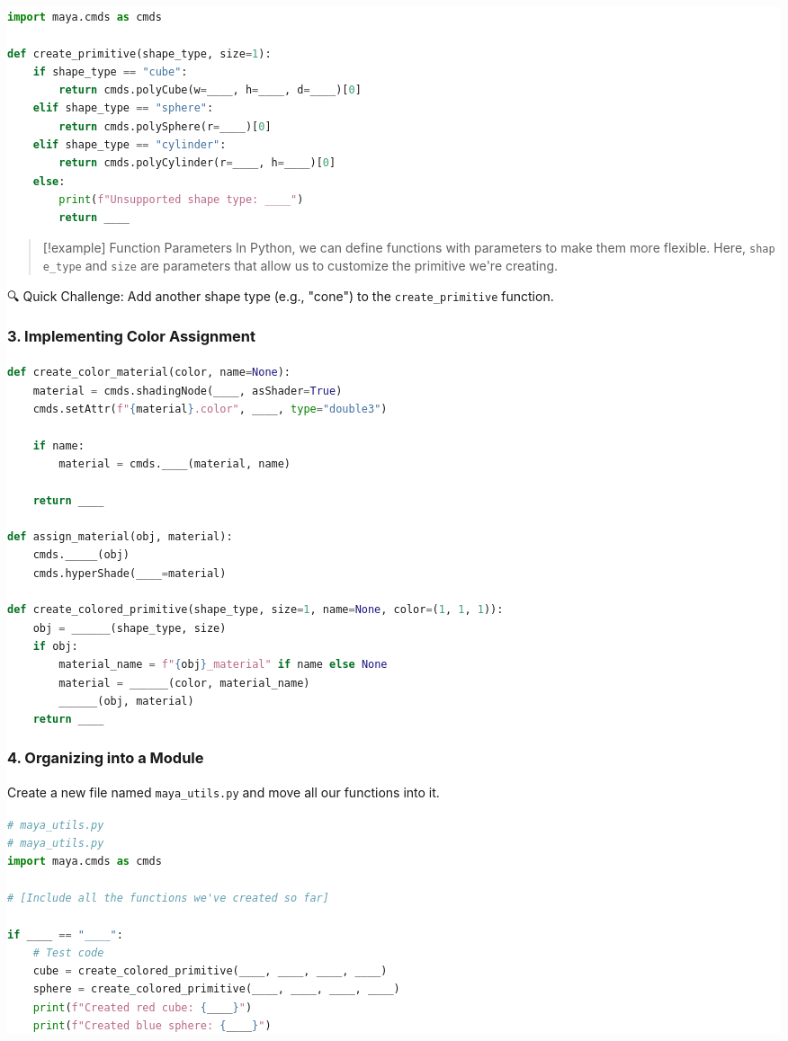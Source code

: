 ```python
import maya.cmds as cmds

def create_primitive(shape_type, size=1):
    if shape_type == "cube":
        return cmds.polyCube(w=____, h=____, d=____)[0]
    elif shape_type == "sphere":
        return cmds.polySphere(r=____)[0]
    elif shape_type == "cylinder":
        return cmds.polyCylinder(r=____, h=____)[0]
    else:
        print(f"Unsupported shape type: ____")
        return ____
```

> [!example] Function Parameters
> In Python, we can define functions with parameters to make them more flexible. Here, `shape_type` and `size` are parameters that allow us to customize the primitive we're creating.

🔍 Quick Challenge: Add another shape type (e.g., "cone") to the `create_primitive` function.

### 3. Implementing Color Assignment

```python
def create_color_material(color, name=None):
    material = cmds.shadingNode(____, asShader=True)
    cmds.setAttr(f"{material}.color", ____, type="double3")
    
    if name:
        material = cmds.____(material, name)
    
    return ____

def assign_material(obj, material):
    cmds._____(obj)
    cmds.hyperShade(____=material)

def create_colored_primitive(shape_type, size=1, name=None, color=(1, 1, 1)):
    obj = ______(shape_type, size)
    if obj:
        material_name = f"{obj}_material" if name else None
        material = ______(color, material_name)
        ______(obj, material)
    return ____
```

### 4. Organizing into a Module

Create a new file named `maya_utils.py` and move all our functions into it.

```python
# maya_utils.py
# maya_utils.py
import maya.cmds as cmds

# [Include all the functions we've created so far]

if ____ == "____":
    # Test code
    cube = create_colored_primitive(____, ____, ____, ____)
    sphere = create_colored_primitive(____, ____, ____, ____)
    print(f"Created red cube: {____}")
    print(f"Created blue sphere: {____}")
```
